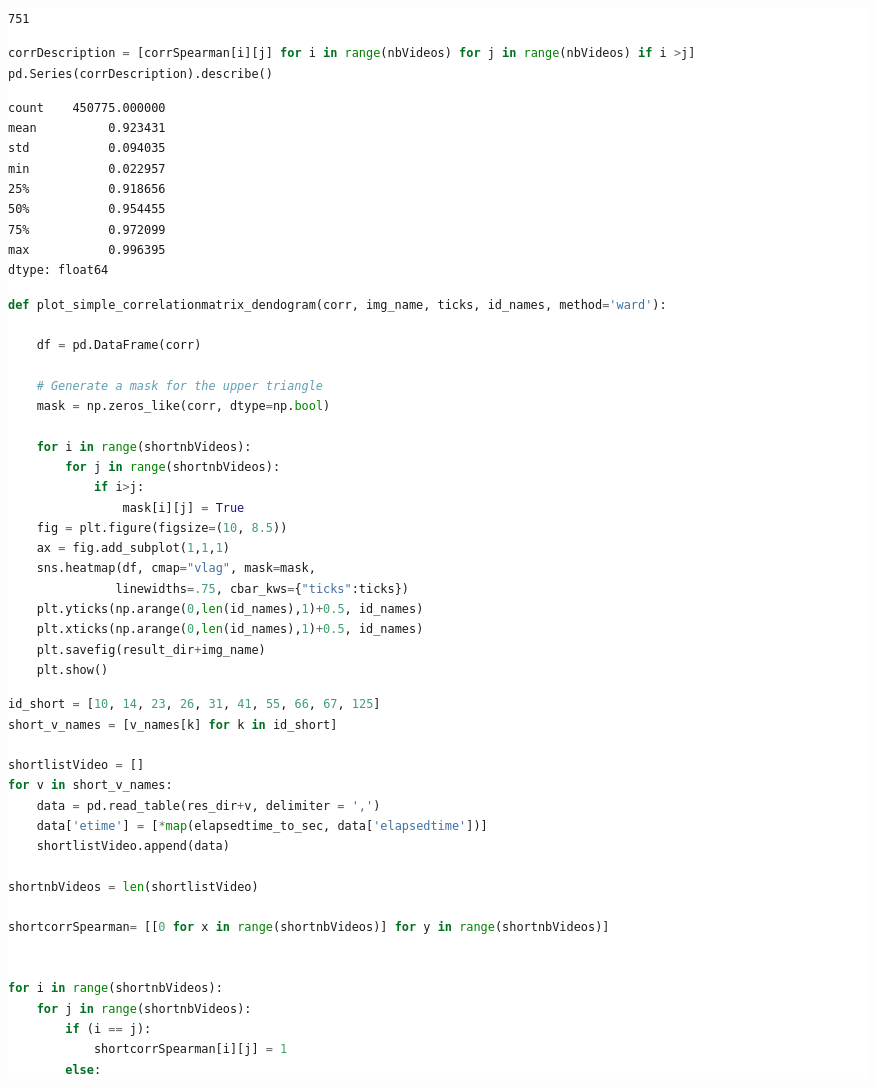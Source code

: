 


    751




```python
corrDescription = [corrSpearman[i][j] for i in range(nbVideos) for j in range(nbVideos) if i >j]
pd.Series(corrDescription).describe()
```




    count    450775.000000
    mean          0.923431
    std           0.094035
    min           0.022957
    25%           0.918656
    50%           0.954455
    75%           0.972099
    max           0.996395
    dtype: float64




```python
def plot_simple_correlationmatrix_dendogram(corr, img_name, ticks, id_names, method='ward'):

    df = pd.DataFrame(corr)
    
    # Generate a mask for the upper triangle
    mask = np.zeros_like(corr, dtype=np.bool)
    
    for i in range(shortnbVideos):
        for j in range(shortnbVideos):
            if i>j:
                mask[i][j] = True
    fig = plt.figure(figsize=(10, 8.5))
    ax = fig.add_subplot(1,1,1)
    sns.heatmap(df, cmap="vlag", mask=mask,
               linewidths=.75, cbar_kws={"ticks":ticks})
    plt.yticks(np.arange(0,len(id_names),1)+0.5, id_names)
    plt.xticks(np.arange(0,len(id_names),1)+0.5, id_names)
    plt.savefig(result_dir+img_name)
    plt.show()
```


```python
id_short = [10, 14, 23, 26, 31, 41, 55, 66, 67, 125]
short_v_names = [v_names[k] for k in id_short]

shortlistVideo = []
for v in short_v_names:
    data = pd.read_table(res_dir+v, delimiter = ',')
    data['etime'] = [*map(elapsedtime_to_sec, data['elapsedtime'])]
    shortlistVideo.append(data)
    
shortnbVideos = len(shortlistVideo)

shortcorrSpearman= [[0 for x in range(shortnbVideos)] for y in range(shortnbVideos)]


for i in range(shortnbVideos):
    for j in range(shortnbVideos):
        if (i == j):
            shortcorrSpearman[i][j] = 1
        else:
```